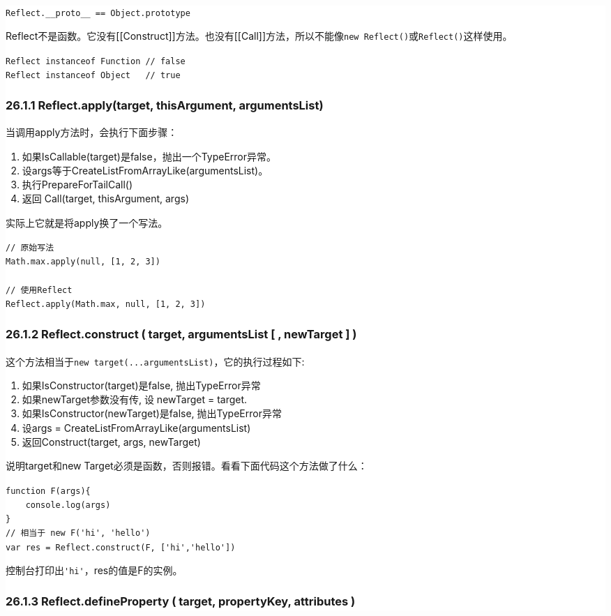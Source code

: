 ```
Reflect.__proto__ == Object.prototype
```

Reflect不是函数。它没有[[Construct]]方法。也没有[[Call]]方法，所以不能像`new Reflect()`或`Reflect()`这样使用。

```
Reflect instanceof Function // false
Reflect instanceof Object   // true
```

### 26.1.1 Reflect.apply(target, thisArgument, argumentsList)

当调用apply方法时，会执行下面步骤：

1. 如果IsCallable(target)是false，抛出一个TypeError异常。
2. 设args等于CreateListFromArrayLike(argumentsList)。
3. 执行PrepareForTailCall()
4. 返回 Call(target, thisArgument, args)

实际上它就是将apply换了一个写法。

```
// 原始写法
Math.max.apply(null, [1, 2, 3])

// 使用Reflect
Reflect.apply(Math.max, null, [1, 2, 3])
```

### 26.1.2 Reflect.construct ( target, argumentsList [ , newTarget ] )

这个方法相当于`new target(...argumentsList)`，它的执行过程如下:

1. 如果IsConstructor(target)是false, 抛出TypeError异常
2. 如果newTarget参数没有传, 设 newTarget = target.
3. 如果IsConstructor(newTarget)是false, 抛出TypeError异常
4. 设args = CreateListFromArrayLike(argumentsList)
5. 返回Construct(target, args, newTarget)

说明target和new Target必须是函数，否则报错。看看下面代码这个方法做了什么：

```
function F(args){
    console.log(args)  
}
// 相当于 new F('hi', 'hello')
var res = Reflect.construct(F, ['hi','hello'])
```

控制台打印出`'hi'`，res的值是F的实例。


### 26.1.3 Reflect.defineProperty ( target, propertyKey, attributes )
